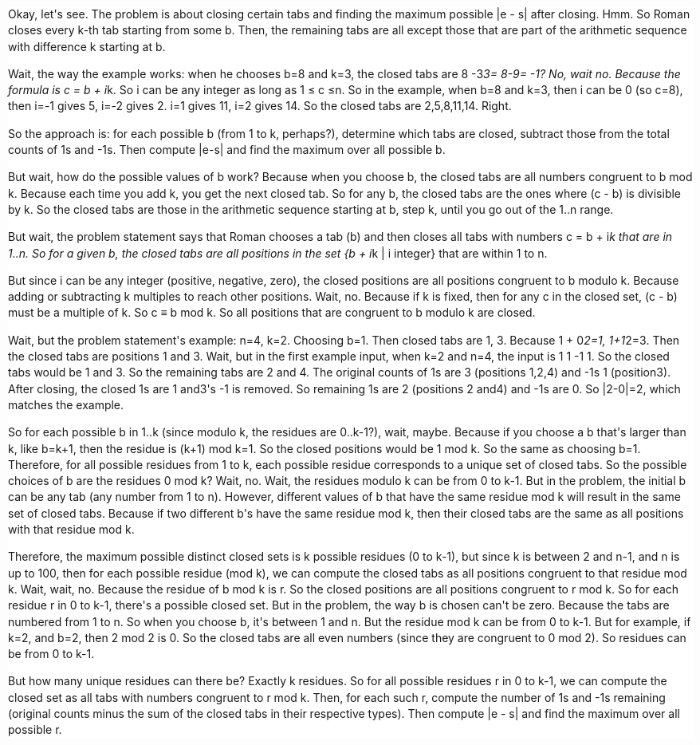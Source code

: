 <think>
Okay, let's see. The problem is about closing certain tabs and finding the maximum possible |e - s| after closing. Hmm. So Roman closes every k-th tab starting from some b. Then, the remaining tabs are all except those that are part of the arithmetic sequence with difference k starting at b.

Wait, the way the example works: when he chooses b=8 and k=3, the closed tabs are 8 -3*3= 8-9= -1? No, wait no. Because the formula is c = b + i*k. So i can be any integer as long as 1 ≤ c ≤n. So in the example, when b=8 and k=3, then i can be 0 (so c=8), then i=-1 gives 5, i=-2 gives 2. i=1 gives 11, i=2 gives 14. So the closed tabs are 2,5,8,11,14. Right.

So the approach is: for each possible b (from 1 to k, perhaps?), determine which tabs are closed, subtract those from the total counts of 1s and -1s. Then compute |e-s| and find the maximum over all possible b.

But wait, how do the possible values of b work? Because when you choose b, the closed tabs are all numbers congruent to b mod k. Because each time you add k, you get the next closed tab. So for any b, the closed tabs are the ones where (c - b) is divisible by k. So the closed tabs are those in the arithmetic sequence starting at b, step k, until you go out of the 1..n range.

But wait, the problem statement says that Roman chooses a tab (b) and then closes all tabs with numbers c = b + i*k that are in 1..n. So for a given b, the closed tabs are all positions in the set {b + i*k | i integer} that are within 1 to n.

But since i can be any integer (positive, negative, zero), the closed positions are all positions congruent to b modulo k. Because adding or subtracting k multiples to reach other positions. Wait, no. Because if k is fixed, then for any c in the closed set, (c - b) must be a multiple of k. So c ≡ b mod k. So all positions that are congruent to b modulo k are closed.

Wait, but the problem statement's example: n=4, k=2. Choosing b=1. Then closed tabs are 1, 3. Because 1 + 0*2=1, 1+1*2=3. Then the closed tabs are positions 1 and 3. Wait, but in the first example input, when k=2 and n=4, the input is 1 1 -1 1. So the closed tabs would be 1 and 3. So the remaining tabs are 2 and 4. The original counts of 1s are 3 (positions 1,2,4) and -1s 1 (position3). After closing, the closed 1s are 1 and3's -1 is removed. So remaining 1s are 2 (positions 2 and4) and -1s are 0. So |2-0|=2, which matches the example.

So for each possible b in 1..k (since modulo k, the residues are 0..k-1?), wait, maybe. Because if you choose a b that's larger than k, like b=k+1, then the residue is (k+1) mod k=1. So the closed positions would be 1 mod k. So the same as choosing b=1. Therefore, for all possible residues from 1 to k, each possible residue corresponds to a unique set of closed tabs. So the possible choices of b are the residues 0 mod k? Wait, no. Wait, the residues modulo k can be from 0 to k-1. But in the problem, the initial b can be any tab (any number from 1 to n). However, different values of b that have the same residue mod k will result in the same set of closed tabs. Because if two different b's have the same residue mod k, then their closed tabs are the same as all positions with that residue mod k.

Therefore, the maximum possible distinct closed sets is k possible residues (0 to k-1), but since k is between 2 and n-1, and n is up to 100, then for each possible residue (mod k), we can compute the closed tabs as all positions congruent to that residue mod k. Wait, wait, no. Because the residue of b mod k is r. So the closed positions are all positions congruent to r mod k. So for each residue r in 0 to k-1, there's a possible closed set. But in the problem, the way b is chosen can't be zero. Because the tabs are numbered from 1 to n. So when you choose b, it's between 1 and n. But the residue mod k can be from 0 to k-1. But for example, if k=2, and b=2, then 2 mod 2 is 0. So the closed tabs are all even numbers (since they are congruent to 0 mod 2). So residues can be from 0 to k-1.

But how many unique residues can there be? Exactly k residues. So for all possible residues r in 0 to k-1, we can compute the closed set as all tabs with numbers congruent to r mod k. Then, for each such r, compute the number of 1s and -1s remaining (original counts minus the sum of the closed tabs in their respective types). Then compute |e - s| and find the maximum over all possible r.
